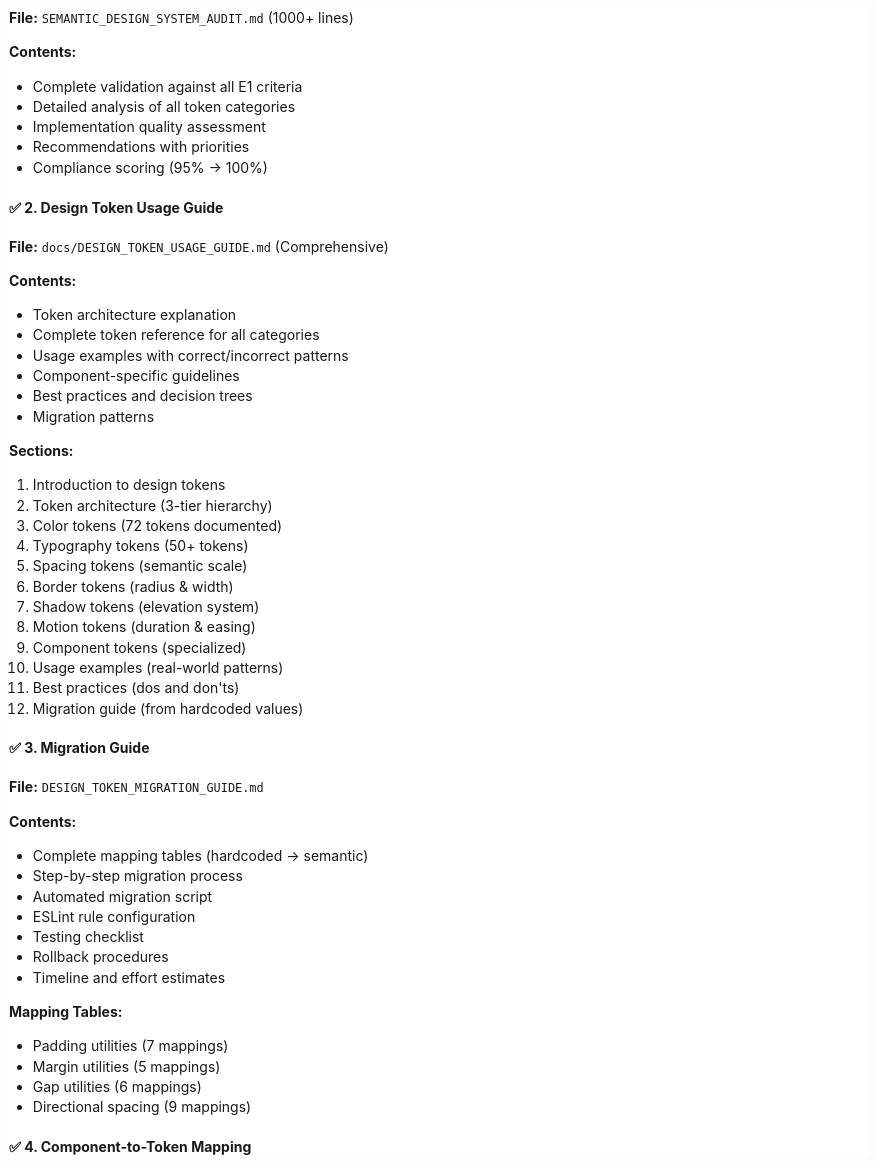 **File:** `SEMANTIC_DESIGN_SYSTEM_AUDIT.md` (1000+ lines)

**Contents:**
- Complete validation against all E1 criteria
- Detailed analysis of all token categories
- Implementation quality assessment
- Recommendations with priorities
- Compliance scoring (95% → 100%)

#### **✅ 2. Design Token Usage Guide**

**File:** `docs/DESIGN_TOKEN_USAGE_GUIDE.md` (Comprehensive)

**Contents:**
- Token architecture explanation
- Complete token reference for all categories
- Usage examples with correct/incorrect patterns
- Component-specific guidelines
- Best practices and decision trees
- Migration patterns

**Sections:**
1. Introduction to design tokens
2. Token architecture (3-tier hierarchy)
3. Color tokens (72 tokens documented)
4. Typography tokens (50+ tokens)
5. Spacing tokens (semantic scale)
6. Border tokens (radius & width)
7. Shadow tokens (elevation system)
8. Motion tokens (duration & easing)
9. Component tokens (specialized)
10. Usage examples (real-world patterns)
11. Best practices (dos and don'ts)
12. Migration guide (from hardcoded values)

#### **✅ 3. Migration Guide**

**File:** `DESIGN_TOKEN_MIGRATION_GUIDE.md`

**Contents:**
- Complete mapping tables (hardcoded → semantic)
- Step-by-step migration process
- Automated migration script
- ESLint rule configuration
- Testing checklist
- Rollback procedures
- Timeline and effort estimates

**Mapping Tables:**
- Padding utilities (7 mappings)
- Margin utilities (5 mappings)
- Gap utilities (6 mappings)
- Directional spacing (9 mappings)

#### **✅ 4. Component-to-Token Mapping**
